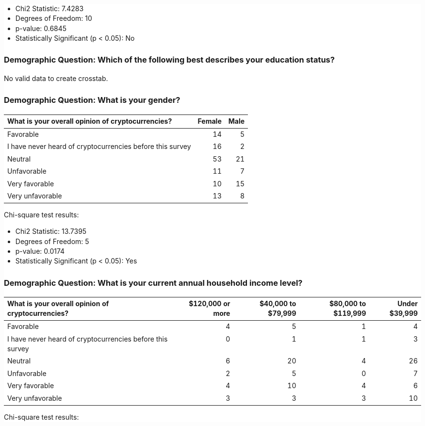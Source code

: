 - Chi2 Statistic: 7.4283
- Degrees of Freedom: 10
- p-value: 0.6845
- Statistically Significant (p < 0.05): No


### Demographic Question: Which of the following best describes your education status?

No valid data to create crosstab.


### Demographic Question: What is your gender?

| What is your overall opinion of cryptocurrencies?         |   Female |   Male |
|:----------------------------------------------------------|---------:|-------:|
| Favorable                                                 |       14 |      5 |
| I have never heard of cryptocurrencies before this survey |       16 |      2 |
| Neutral                                                   |       53 |     21 |
| Unfavorable                                               |       11 |      7 |
| Very favorable                                            |       10 |     15 |
| Very unfavorable                                          |       13 |      8 |


Chi-square test results:

- Chi2 Statistic: 13.7395
- Degrees of Freedom: 5
- p-value: 0.0174
- Statistically Significant (p < 0.05): Yes


### Demographic Question: What is your current annual household income level?

| What is your overall opinion of cryptocurrencies?         |   $120,000 or more |   $40,000 to $79,999 |   $80,000 to $119,999 |   Under $39,999 |
|:----------------------------------------------------------|-------------------:|---------------------:|----------------------:|----------------:|
| Favorable                                                 |                  4 |                    5 |                     1 |               4 |
| I have never heard of cryptocurrencies before this survey |                  0 |                    1 |                     1 |               3 |
| Neutral                                                   |                  6 |                   20 |                     4 |              26 |
| Unfavorable                                               |                  2 |                    5 |                     0 |               7 |
| Very favorable                                            |                  4 |                   10 |                     4 |               6 |
| Very unfavorable                                          |                  3 |                    3 |                     3 |              10 |


Chi-square test results:
